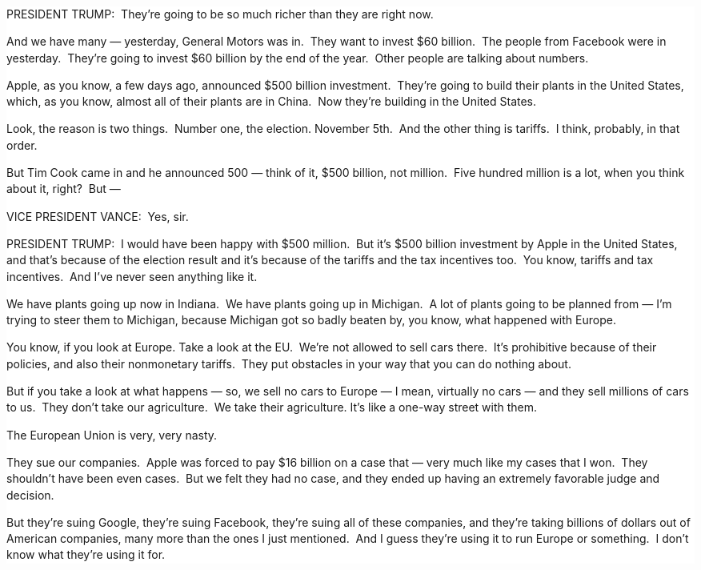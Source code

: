 PRESIDENT TRUMP:  They’re going to be so much richer than they are right
now.

And we have many — yesterday, General Motors was in.  They want to
invest $60 billion.  The people from Facebook were in yesterday. 
They’re going to invest $60 billion by the end of the year.  Other
people are talking about numbers.  

Apple, as you know, a few days ago, announced $500 billion investment. 
They’re going to build their plants in the United States, which, as you
know, almost all of their plants are in China.  Now they’re building in
the United States.

Look, the reason is two things.  Number one, the election. November
5th.  And the other thing is tariffs.  I think, probably, in that
order. 

But Tim Cook came in and he announced 500 — think of it, $500 billion,
not million.  Five hundred million is a lot, when you think about it,
right?  But —

VICE PRESIDENT VANCE:  Yes, sir.

PRESIDENT TRUMP:  I would have been happy with $500 million.  But it’s
$500 billion investment by Apple in the United States, and that’s
because of the election result and it’s because of the tariffs and the
tax incentives too.  You know, tariffs and tax incentives.  And I’ve
never seen anything like it. 

We have plants going up now in Indiana.  We have plants going up in
Michigan.  A lot of plants going to be planned from — I’m trying to
steer them to Michigan, because Michigan got so badly beaten by, you
know, what happened with Europe.

You know, if you look at Europe. Take a look at the EU.  We’re not
allowed to sell cars there.  It’s prohibitive because of their policies,
and also their nonmonetary tariffs.  They put obstacles in your way that
you can do nothing about.  

But if you take a look at what happens — so, we sell no cars to Europe —
I mean, virtually no cars — and they sell millions of cars to us.  They
don’t take our agriculture.  We take their agriculture. It’s like a
one-way street with them.

The European Union is very, very nasty. 

They sue our companies.  Apple was forced to pay $16 billion on a case
that — very much like my cases that I won.  They shouldn’t have been
even cases.  But we felt they had no case, and they ended up having an
extremely favorable judge and decision.  

But they’re suing Google, they’re suing Facebook, they’re suing all of
these companies, and they’re taking billions of dollars out of American
companies, many more than the ones I just mentioned.  And I guess
they’re using it to run Europe or something.  I don’t know what they’re
using it for. 
